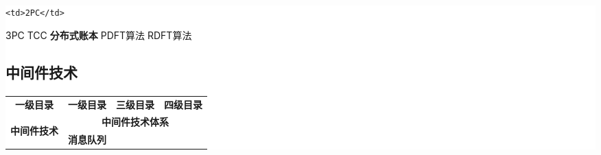     <td>2PC</td>
  </tr>
  <tr>
    <td>3PC</td>
  </tr>
  <tr>
    <td>TCC</td>
  </tr>
  <tr>
    <td rowspan="2" style="text-align: center; vertical-align: middle">
      <b>分布式账本</b>
    </td>
    <td>PDFT算法</td>
  </tr>
  <tr>
    <td>RDFT算法</td>
  </tr>
</table>

## 中间件技术

<table>
 <tr>
  <td colspan="1" style="text-align: center; vertical-align: middle">
   <b>
    一级目录
   </b>
  </td>
  <td colspan="1" style="text-align: center; vertical-align: middle">
   <b>
    一级目录
   </b>
  </td>
  <td colspan="1" style="text-align: center; vertical-align: middle">
   <b>
    三级目录
   </b>
  </td>
  <td colspan="1" style="text-align: center; vertical-align: middle">
   <b>
    四级目录
   </b>
  </td>
 </tr>
 <tr>
  <td rowspan="100" style="text-align: center; vertical-align: middle">
   <b>
    中间件技术
   </b>
  </td>
  <td colspan="3" style="text-align: center; vertical-align: middle">
   <b>
    中间件技术体系
   </b>
  </td>
 </tr>
 <tr>
  <td rowspan="13" style="text-align: center; vertical-align: middle">
   <b>
    消息队列
    </b>
  </td>
 </tr>